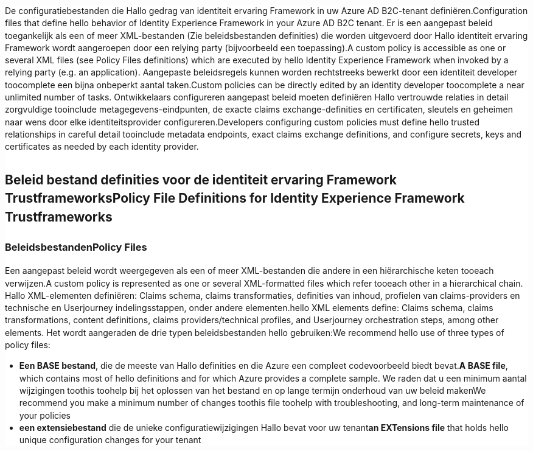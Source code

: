 <span data-ttu-id="9e5b3-176">De configuratiebestanden die Hallo gedrag van identiteit ervaring Framework in uw Azure AD B2C-tenant definiëren.</span><span class="sxs-lookup"><span data-stu-id="9e5b3-176">Configuration files that define hello behavior of Identity Experience Framework in your Azure AD B2C tenant.</span></span> <span data-ttu-id="9e5b3-177">Er is een aangepast beleid toegankelijk als een of meer XML-bestanden (Zie beleidsbestanden definities) die worden uitgevoerd door Hallo identiteit ervaring Framework wordt aangeroepen door een relying party (bijvoorbeeld een toepassing).</span><span class="sxs-lookup"><span data-stu-id="9e5b3-177">A custom policy is accessible as one or several XML files (see Policy Files definitions) which are executed by hello Identity Experience Framework when invoked by a relying party (e.g. an application).</span></span> <span data-ttu-id="9e5b3-178">Aangepaste beleidsregels kunnen worden rechtstreeks bewerkt door een identiteit developer toocomplete een bijna onbeperkt aantal taken.</span><span class="sxs-lookup"><span data-stu-id="9e5b3-178">Custom policies can be directly edited by an identity developer toocomplete a near unlimited number of tasks.</span></span> <span data-ttu-id="9e5b3-179">Ontwikkelaars configureren aangepast beleid moeten definiëren Hallo vertrouwde relaties in detail zorgvuldige tooinclude metagegevens-eindpunten, de exacte claims exchange-definities en certificaten, sleutels en geheimen naar wens door elke identiteitsprovider configureren.</span><span class="sxs-lookup"><span data-stu-id="9e5b3-179">Developers configuring custom policies must define hello trusted relationships in careful detail tooinclude metadata endpoints, exact claims exchange definitions, and configure secrets, keys and certificates as needed by each identity provider.</span></span>

## <a name="policy-file-definitions-for-identity-experience-framework-trustframeworks"></a><span data-ttu-id="9e5b3-180">Beleid bestand definities voor de identiteit ervaring Framework Trustframeworks</span><span class="sxs-lookup"><span data-stu-id="9e5b3-180">Policy File Definitions for Identity Experience Framework Trustframeworks</span></span>

### <a name="policy-files"></a><span data-ttu-id="9e5b3-181">Beleidsbestanden</span><span class="sxs-lookup"><span data-stu-id="9e5b3-181">Policy Files</span></span>

<span data-ttu-id="9e5b3-182">Een aangepast beleid wordt weergegeven als een of meer XML-bestanden die andere in een hiërarchische keten tooeach verwijzen.</span><span class="sxs-lookup"><span data-stu-id="9e5b3-182">A custom policy is represented as one or several XML-formatted files which refer tooeach other in a hierarchical chain.</span></span> <span data-ttu-id="9e5b3-183">Hallo XML-elementen definiëren: Claims schema, claims transformaties, definities van inhoud, profielen van claims-providers en technische en Userjourney indelingsstappen, onder andere elementen.</span><span class="sxs-lookup"><span data-stu-id="9e5b3-183">hello XML elements define: Claims schema, claims transformations, content definitions, claims providers/technical profiles, and Userjourney orchestration steps, among other elements.</span></span>  <span data-ttu-id="9e5b3-184">Het wordt aangeraden de drie typen beleidsbestanden hello gebruiken:</span><span class="sxs-lookup"><span data-stu-id="9e5b3-184">We recommend hello use of three types of policy files:</span></span>

- <span data-ttu-id="9e5b3-185">**Een BASE bestand**, die de meeste van Hallo definities en die Azure een compleet codevoorbeeld biedt bevat.</span><span class="sxs-lookup"><span data-stu-id="9e5b3-185">**A BASE file**, which contains most of hello definitions and for which Azure provides a complete sample.</span></span>  <span data-ttu-id="9e5b3-186">We raden dat u een minimum aantal wijzigingen toothis toohelp bij het oplossen van het bestand en op lange termijn onderhoud van uw beleid maken</span><span class="sxs-lookup"><span data-stu-id="9e5b3-186">We recommend you make a minimum number of changes toothis file toohelp with troubleshooting, and long-term maintenance of your policies</span></span>
- <span data-ttu-id="9e5b3-187">**een extensiebestand** die de unieke configuratiewijzigingen Hallo bevat voor uw tenant</span><span class="sxs-lookup"><span data-stu-id="9e5b3-187">**an EXTensions file** that holds hello unique configuration changes for your tenant</span></span>